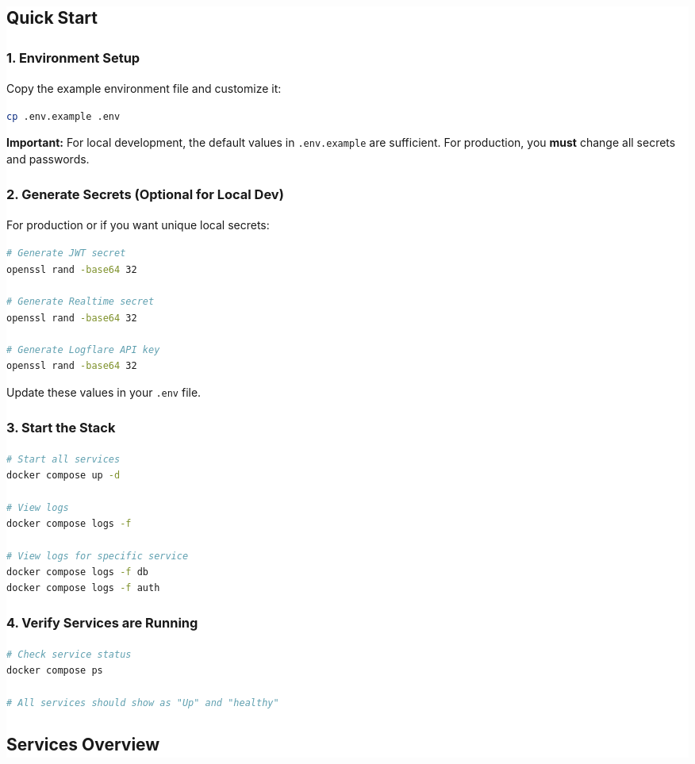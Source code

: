 ## Quick Start

### 1. Environment Setup

Copy the example environment file and customize it:

```bash
cp .env.example .env
```

**Important:** For local development, the default values in `.env.example` are sufficient. For production, you **must** change all secrets and passwords.

### 2. Generate Secrets (Optional for Local Dev)

For production or if you want unique local secrets:

```bash
# Generate JWT secret
openssl rand -base64 32

# Generate Realtime secret
openssl rand -base64 32

# Generate Logflare API key
openssl rand -base64 32
```

Update these values in your `.env` file.

### 3. Start the Stack

```bash
# Start all services
docker compose up -d

# View logs
docker compose logs -f

# View logs for specific service
docker compose logs -f db
docker compose logs -f auth
```

### 4. Verify Services are Running

```bash
# Check service status
docker compose ps

# All services should show as "Up" and "healthy"
```

## Services Overview
